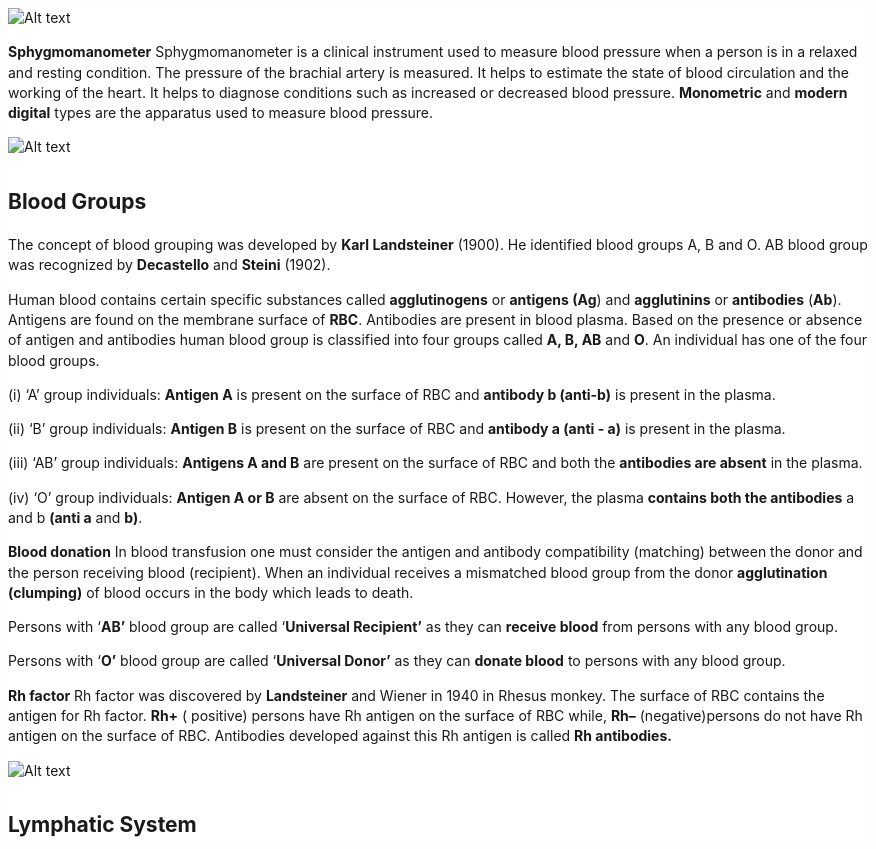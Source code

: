 ![Alt text](image-16.png)

**Sphygmomanometer** Sphygmomanometer is a clinical instrument used to measure blood pressure when a person is in a relaxed and resting condition. The pressure of the brachial artery is measured. It helps to estimate the state of blood circulation and the working of the heart. It helps to diagnose conditions such as increased or decreased blood pressure. **Monometric** and **modern digital** types are the apparatus used to measure blood pressure.

![Alt text](image-17.png)

## Blood Groups

The concept of blood grouping was developed by **Karl Landsteiner** (1900). He identified blood groups A, B and O. AB blood group was recognized by **Decastello** and **Steini** (1902).

Human blood contains certain specific substances called **agglutinogens** or **antigens (Ag**) and **agglutinins** or **antibodies** (**Ab**). Antigens are found on the membrane surface of **RBC**. Antibodies are present in blood plasma. Based on the presence or absence of antigen and antibodies human blood group is classified into four groups called **A, B, AB** and **O**. An individual has one of the four blood groups.

(i) ‘A’ group individuals: **Antigen A** is present on the surface of RBC and **antibody b (anti-b)** is present in the plasma.

(ii) ‘B’ group individuals: **Antigen B** is present on the surface of RBC and **antibody a (anti - a)** is present in the plasma.

(iii) ‘AB’ group individuals: **Antigens A and B** are present on the surface of RBC and both the **antibodies are absent** in the plasma.

(iv) ‘O’ group individuals: **Antigen A or B** are absent on the surface of RBC. However, the plasma **contains both the antibodies** a and b **(anti a** and **b)**.

**Blood donation** 
In blood transfusion one must consider the antigen and antibody compatibility (matching) between the donor and the person receiving blood (recipient). When an individual receives a mismatched blood group from the donor **agglutination (clumping)** of blood occurs in the body which leads to death.

Persons with ‘**AB’** blood group are called ‘**Universal Recipient’** as they can **receive blood** from persons with any blood group.

Persons with ‘**O’** blood group are called ‘**Universal Donor’** as they can **donate blood** to persons with any blood group.

**Rh factor** 
Rh factor was discovered by **Landsteiner** and Wiener in 1940 in Rhesus monkey. The surface of RBC contains the antigen for Rh factor. **Rh+** ( positive) persons have Rh antigen on the surface of RBC while, **Rh–** (negative)persons do not have Rh antigen on the surface of RBC. Antibodies developed against this Rh antigen is called **Rh antibodies.**

![Alt text](image-19.png)

## Lymphatic System
